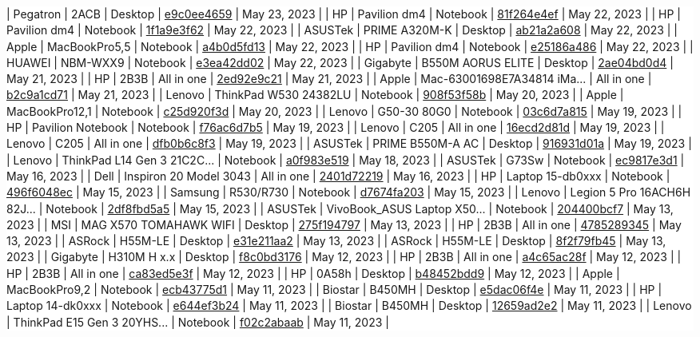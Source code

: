 | Pegatron      | 2ACB                        | Desktop     | [e9c0ee4659](https://linux-hardware.org/?probe=e9c0ee4659) | May 23, 2023 |
| HP            | Pavilion dm4                | Notebook    | [81f264e4ef](https://linux-hardware.org/?probe=81f264e4ef) | May 22, 2023 |
| HP            | Pavilion dm4                | Notebook    | [1f1a9e3f62](https://linux-hardware.org/?probe=1f1a9e3f62) | May 22, 2023 |
| ASUSTek       | PRIME A320M-K               | Desktop     | [ab21a2a608](https://linux-hardware.org/?probe=ab21a2a608) | May 22, 2023 |
| Apple         | MacBookPro5,5               | Notebook    | [a4b0d5fd13](https://linux-hardware.org/?probe=a4b0d5fd13) | May 22, 2023 |
| HP            | Pavilion dm4                | Notebook    | [e25186a486](https://linux-hardware.org/?probe=e25186a486) | May 22, 2023 |
| HUAWEI        | NBM-WXX9                    | Notebook    | [e3ea42dd02](https://linux-hardware.org/?probe=e3ea42dd02) | May 22, 2023 |
| Gigabyte      | B550M AORUS ELITE           | Desktop     | [2ae04bd0d4](https://linux-hardware.org/?probe=2ae04bd0d4) | May 21, 2023 |
| HP            | 2B3B                        | All in one  | [2ed92e9c21](https://linux-hardware.org/?probe=2ed92e9c21) | May 21, 2023 |
| Apple         | Mac-63001698E7A34814 iMa... | All in one  | [b2c9a1cd71](https://linux-hardware.org/?probe=b2c9a1cd71) | May 21, 2023 |
| Lenovo        | ThinkPad W530 24382LU       | Notebook    | [908f53f58b](https://linux-hardware.org/?probe=908f53f58b) | May 20, 2023 |
| Apple         | MacBookPro12,1              | Notebook    | [c25d920f3d](https://linux-hardware.org/?probe=c25d920f3d) | May 20, 2023 |
| Lenovo        | G50-30 80G0                 | Notebook    | [03c6d7a815](https://linux-hardware.org/?probe=03c6d7a815) | May 19, 2023 |
| HP            | Pavilion Notebook           | Notebook    | [f76ac6d7b5](https://linux-hardware.org/?probe=f76ac6d7b5) | May 19, 2023 |
| Lenovo        | C205                        | All in one  | [16ecd2d81d](https://linux-hardware.org/?probe=16ecd2d81d) | May 19, 2023 |
| Lenovo        | C205                        | All in one  | [dfb0b6c8f3](https://linux-hardware.org/?probe=dfb0b6c8f3) | May 19, 2023 |
| ASUSTek       | PRIME B550M-A AC            | Desktop     | [916931d01a](https://linux-hardware.org/?probe=916931d01a) | May 19, 2023 |
| Lenovo        | ThinkPad L14 Gen 3 21C2C... | Notebook    | [a0f983e519](https://linux-hardware.org/?probe=a0f983e519) | May 18, 2023 |
| ASUSTek       | G73Sw                       | Notebook    | [ec9817e3d1](https://linux-hardware.org/?probe=ec9817e3d1) | May 16, 2023 |
| Dell          | Inspiron 20 Model 3043      | All in one  | [2401d72219](https://linux-hardware.org/?probe=2401d72219) | May 16, 2023 |
| HP            | Laptop 15-db0xxx            | Notebook    | [496f6048ec](https://linux-hardware.org/?probe=496f6048ec) | May 15, 2023 |
| Samsung       | R530/R730                   | Notebook    | [d7674fa203](https://linux-hardware.org/?probe=d7674fa203) | May 15, 2023 |
| Lenovo        | Legion 5 Pro 16ACH6H 82J... | Notebook    | [2df8fbd5a5](https://linux-hardware.org/?probe=2df8fbd5a5) | May 15, 2023 |
| ASUSTek       | VivoBook_ASUS Laptop X50... | Notebook    | [204400bcf7](https://linux-hardware.org/?probe=204400bcf7) | May 13, 2023 |
| MSI           | MAG X570 TOMAHAWK WIFI      | Desktop     | [275f194797](https://linux-hardware.org/?probe=275f194797) | May 13, 2023 |
| HP            | 2B3B                        | All in one  | [4785289345](https://linux-hardware.org/?probe=4785289345) | May 13, 2023 |
| ASRock        | H55M-LE                     | Desktop     | [e31e211aa2](https://linux-hardware.org/?probe=e31e211aa2) | May 13, 2023 |
| ASRock        | H55M-LE                     | Desktop     | [8f2f79fb45](https://linux-hardware.org/?probe=8f2f79fb45) | May 13, 2023 |
| Gigabyte      | H310M H x.x                 | Desktop     | [f8c0bd3176](https://linux-hardware.org/?probe=f8c0bd3176) | May 12, 2023 |
| HP            | 2B3B                        | All in one  | [a4c65ac28f](https://linux-hardware.org/?probe=a4c65ac28f) | May 12, 2023 |
| HP            | 2B3B                        | All in one  | [ca83ed5e3f](https://linux-hardware.org/?probe=ca83ed5e3f) | May 12, 2023 |
| HP            | 0A58h                       | Desktop     | [b48452bdd9](https://linux-hardware.org/?probe=b48452bdd9) | May 12, 2023 |
| Apple         | MacBookPro9,2               | Notebook    | [ecb43775d1](https://linux-hardware.org/?probe=ecb43775d1) | May 11, 2023 |
| Biostar       | B450MH                      | Desktop     | [e5dac06f4e](https://linux-hardware.org/?probe=e5dac06f4e) | May 11, 2023 |
| HP            | Laptop 14-dk0xxx            | Notebook    | [e644ef3b24](https://linux-hardware.org/?probe=e644ef3b24) | May 11, 2023 |
| Biostar       | B450MH                      | Desktop     | [12659ad2e2](https://linux-hardware.org/?probe=12659ad2e2) | May 11, 2023 |
| Lenovo        | ThinkPad E15 Gen 3 20YHS... | Notebook    | [f02c2abaab](https://linux-hardware.org/?probe=f02c2abaab) | May 11, 2023 |